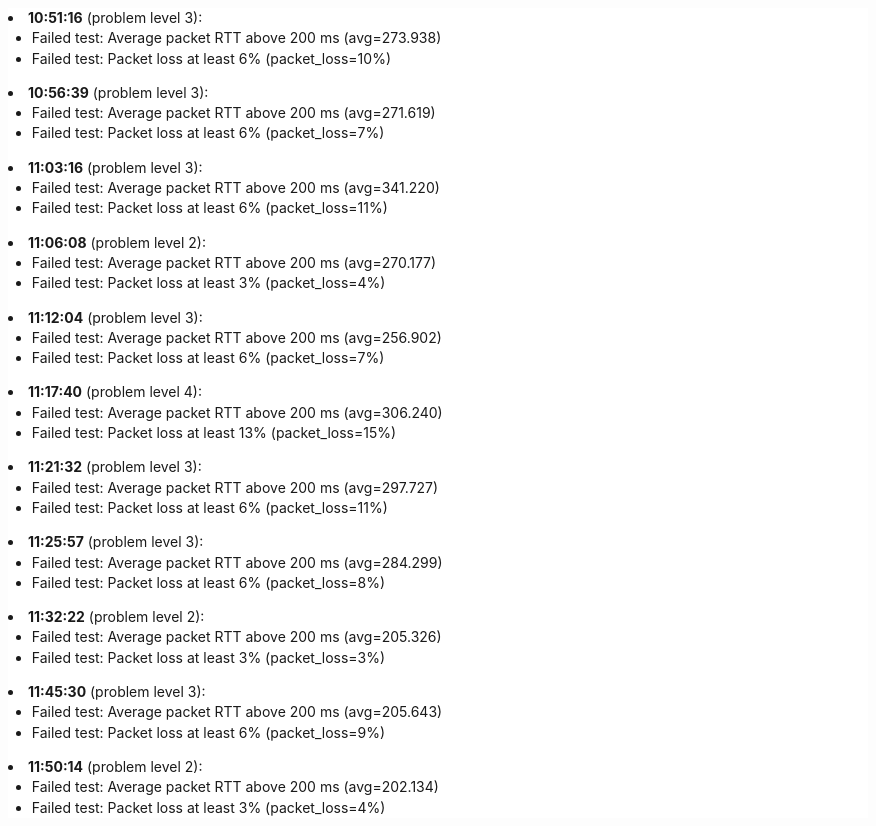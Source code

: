 <li><strong>10:51:16</strong> (problem level 3):
 <ul>
  <li>Failed test: Average packet RTT above 200 ms (avg=273.938)</li>
  <li>Failed test: Packet loss at least 6% (packet_loss=10%)</li>
 </ul>
</li>
<li><strong>10:56:39</strong> (problem level 3):
 <ul>
  <li>Failed test: Average packet RTT above 200 ms (avg=271.619)</li>
  <li>Failed test: Packet loss at least 6% (packet_loss=7%)</li>
 </ul>
</li>
<li><strong>11:03:16</strong> (problem level 3):
 <ul>
  <li>Failed test: Average packet RTT above 200 ms (avg=341.220)</li>
  <li>Failed test: Packet loss at least 6% (packet_loss=11%)</li>
 </ul>
</li>
<li><strong>11:06:08</strong> (problem level 2):
 <ul>
  <li>Failed test: Average packet RTT above 200 ms (avg=270.177)</li>
  <li>Failed test: Packet loss at least 3% (packet_loss=4%)</li>
 </ul>
</li>
<li><strong>11:12:04</strong> (problem level 3):
 <ul>
  <li>Failed test: Average packet RTT above 200 ms (avg=256.902)</li>
  <li>Failed test: Packet loss at least 6% (packet_loss=7%)</li>
 </ul>
</li>
<li><strong>11:17:40</strong> (problem level 4):
 <ul>
  <li>Failed test: Average packet RTT above 200 ms (avg=306.240)</li>
  <li>Failed test: Packet loss at least 13% (packet_loss=15%)</li>
 </ul>
</li>
<li><strong>11:21:32</strong> (problem level 3):
 <ul>
  <li>Failed test: Average packet RTT above 200 ms (avg=297.727)</li>
  <li>Failed test: Packet loss at least 6% (packet_loss=11%)</li>
 </ul>
</li>
<li><strong>11:25:57</strong> (problem level 3):
 <ul>
  <li>Failed test: Average packet RTT above 200 ms (avg=284.299)</li>
  <li>Failed test: Packet loss at least 6% (packet_loss=8%)</li>
 </ul>
</li>
<li><strong>11:32:22</strong> (problem level 2):
 <ul>
  <li>Failed test: Average packet RTT above 200 ms (avg=205.326)</li>
  <li>Failed test: Packet loss at least 3% (packet_loss=3%)</li>
 </ul>
</li>
<li><strong>11:45:30</strong> (problem level 3):
 <ul>
  <li>Failed test: Average packet RTT above 200 ms (avg=205.643)</li>
  <li>Failed test: Packet loss at least 6% (packet_loss=9%)</li>
 </ul>
</li>
<li><strong>11:50:14</strong> (problem level 2):
 <ul>
  <li>Failed test: Average packet RTT above 200 ms (avg=202.134)</li>
  <li>Failed test: Packet loss at least 3% (packet_loss=4%)</li>
